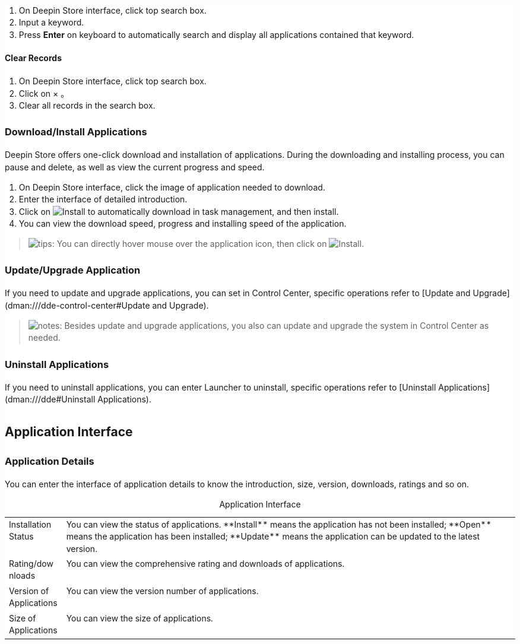 1. On Deepin Store interface, click top search box.
2. Input a keyword.
3. Press **Enter** on keyboard to automatically search and display all applications contained that keyword.



#### Clear Records

1. On Deepin Store interface, click top search box.
2. Click on × 。
3. Clear all records in the search box.

### Download/Install Applications

Deepin Store offers one-click download and installation of applications. During the downloading and installing process, you can pause and delete, as well as view the current progress and speed.

1. On Deepin Store interface, click the image of  application needed to download.
2. Enter the interface of detailed introduction.
3. Click on ![Install](/images/c/c3/Installfordetail.png) to automatically download in task management, and then install.
4. You can view the download speed, progress and installing speed of the application.

> ![tips](/images/2/21/Tips.png): You can directly hover mouse over the application icon, then click on ![Install](/images/8/82/Installforpic.png).

### Update/Upgrade Application

If you need to update and upgrade applications, you can set in Control Center, specific operations refer to [Update and Upgrade](dman:///dde-control-center#Update and Upgrade).

> ![notes](/images/5/51/Notes.png): Besides update and upgrade applications, you also can update and upgrade the system in Control Center as needed.

### Uninstall Applications

If you need to uninstall applications, you can enter Launcher to uninstall, specific operations refer to [Uninstall Applications](dman:///dde#Uninstall Applications).

## Application Interface

### Application Details
You can enter the interface of application details to know the introduction, size, version, downloads, ratings and so on.

<table class="block1">
    <caption>Application Interface</caption>
    <tbody>
        <tr>
            <td>Installation Status</td>
            <td>You can view the status of applications. **Install** means the application has not been installed; **Open** means the application has been installed; **Update** means the application can be updated to the latest version. </td>
        </tr>
        <tr>
            <td>Rating/downloads</td>
            <td>You can view the comprehensive rating and downloads of applications. </td>
        </tr>
         <tr>
            <td>Version of Applications</td>
            <td>You can view the version number of applications. </td>
        </tr>
        <tr>
            <td>Size of Applications</td>
            <td>You can view the size of applications. </td>